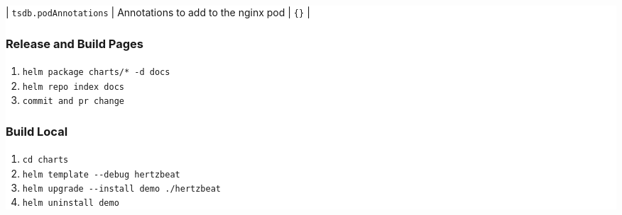 | `tsdb.podAnnotations`                 | Annotations to add to the nginx pod                                                                                                                                                                             | `{}`            |


[resources]: https://kubernetes.io/docs/concepts/configuration/manage-compute-resources-container/
[hertzbeat]: https://github.com/apache/hertzbeat/
[artifacthub]: https://artifacthub.io/
[helm]: https://helm.sh/


### Release and Build Pages

1. `helm package charts/* -d docs`
2. `helm repo index docs`
3. `commit and pr change`


### Build Local

1. `cd charts`
2. `helm template --debug hertzbeat`
3. `helm upgrade --install demo ./hertzbeat`
4. `helm uninstall demo`

